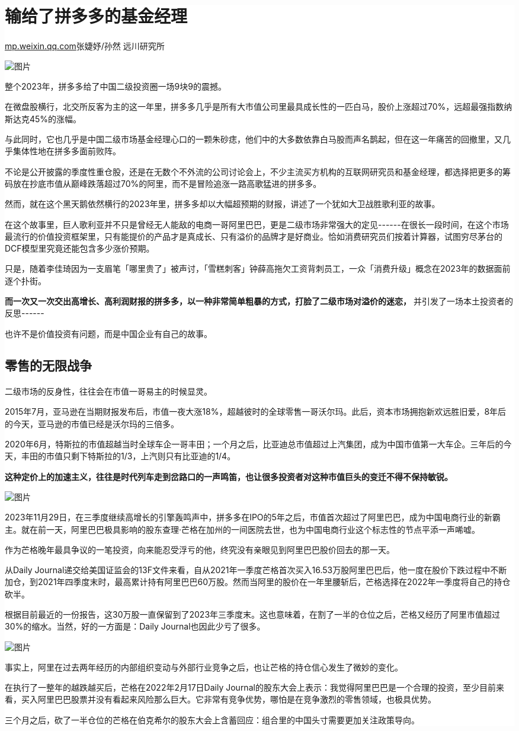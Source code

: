 输给了拼多多的基金经理
===========

[mp.weixin.qq.com](https://mp.weixin.qq.com/s/FJ6SnHIqa9VI7LZf04jYgQ)张婕妤/孙然 远川研究所


![图片](https://image.cubox.pro/cardImg/2024010210045687695/28006.jpg?imageMogr2/quality/90/ignore-error/1)

整个2023年，拼多多给了中国二级投资圈一场9块9的震撼。

在微盘股横行，北交所反客为主的这一年里，拼多多几乎是所有大市值公司里最具成长性的一匹白马，股价上涨超过70%，远超最强指数纳斯达克45%的涨幅。

与此同时，它也几乎是中国二级市场基金经理心口的一颗朱砂痣，他们中的大多数依靠白马股而声名鹊起，但在这一年痛苦的回撤里，又几乎集体性地在拼多多面前败阵。

不论是公开披露的季度性重仓股，还是在无数个不外流的公司讨论会上，不少主流买方机构的互联网研究员和基金经理，都选择把更多的筹码放在抄底市值从巅峰跌落超过70%的阿里，而不是冒险追涨一路高歌猛进的拼多多。

然而，就在这个黑天鹅依然横行的2023年里，拼多多却以大幅超预期的财报，讲述了一个犹如大卫战胜歌利亚的故事。

在这个故事里，巨人歌利亚并不只是曾经无人能敌的电商一哥阿里巴巴，更是二级市场非常强大的定见------在很长一段时间，在这个市场最流行的价值投资框架里，只有能提价的产品才是真成长、只有溢价的品牌才是好商业。恰如消费研究员们按着计算器，试图穷尽茅台的DCF模型里究竟还能包含多少涨价预期。

只是，随着李佳琦因为一支眉笔「哪里贵了」被声讨，「雪糕刺客」钟薛高拖欠工资背刺员工，一众「消费升级」概念在2023年的数据面前逐个扑街。

**而一次又一次交出高增长、高利润财报的拼多多，以一种非常简单粗暴的方式，打脸了二级市场对溢价的迷恋，** 并引发了一场本土投资者的反思------

也许不是价值投资有问题，而是中国企业有自己的故事。

**零售的无限战争**
-----------

二级市场的反身性，往往会在市值一哥易主的时候显灵。

2015年7月，亚马逊在当期财报发布后，市值一夜大涨18%，超越彼时的全球零售一哥沃尔玛。此后，资本市场拥抱新欢远胜旧爱，8年后的今天，亚马逊的市值已经是沃尔玛的三倍多。

2020年6月，特斯拉的市值超越当时全球车企一哥丰田；一个月之后，比亚迪总市值超过上汽集团，成为中国市值第一大车企。三年后的今天，丰田的市值只剩下特斯拉的1/3，上汽则只有比亚迪的1/4。

**这种定价上的加速主义，往往是时代列车走到岔路口的一声鸣笛，也让很多投资者对这种市值巨头的变迁不得不保持敏锐。**

![图片](https://image.cubox.pro/cardImg/2024010210045793135/18945.jpg?imageMogr2/quality/90/ignore-error/1)

2023年11月29日，在三季度继续高增长的引擎轰鸣声中，拼多多在IPO的5年之后，市值首次超过了阿里巴巴，成为中国电商行业的新霸主。就在前一天，阿里巴巴极具影响的股东查理·芒格在加州的一间医院去世，也为中国电商行业这个标志性的节点平添一声唏嘘。

作为芒格晚年最具争议的一笔投资，向来能忍受浮亏的他，终究没有亲眼见到阿里巴巴股价回去的那一天。

从Daily Journal递交给美国证监会的13F文件来看，自从2021年一季度芒格首次买入16.53万股阿里巴巴后，他一度在股价下跌过程中不断加仓，到2021年四季度末时，最高累计持有阿里巴巴60万股。然而当阿里的股价在一年里腰斩后，芒格选择在2022年一季度将自己的持仓砍半。

根据目前最近的一份报告，这30万股一直保留到了2023年三季度末。这也意味着，在割了一半的仓位之后，芒格又经历了阿里市值超过30%的缩水。当然，好的一方面是：Daily Journal也因此少亏了很多。

![图片](https://image.cubox.pro/cardImg/2024010210045741481/11686.jpg?imageMogr2/quality/90/ignore-error/1)

事实上，阿里在过去两年经历的内部组织变动与外部行业竞争之后，也让芒格的持仓信心发生了微妙的变化。

在执行了一整年的越跌越买后，芒格在2022年2月17日Daily Journal的股东大会上表示：我觉得阿里巴巴是一个合理的投资，至少目前来看，买入阿里巴巴股票并没有看起来风险那么巨大。它非常有竞争优势，哪怕是在竞争激烈的零售领域，也极具优势。

三个月之后，砍了一半仓位的芒格在伯克希尔的股东大会上含蓄回应：组合里的中国头寸需要更加关注政策导向。

